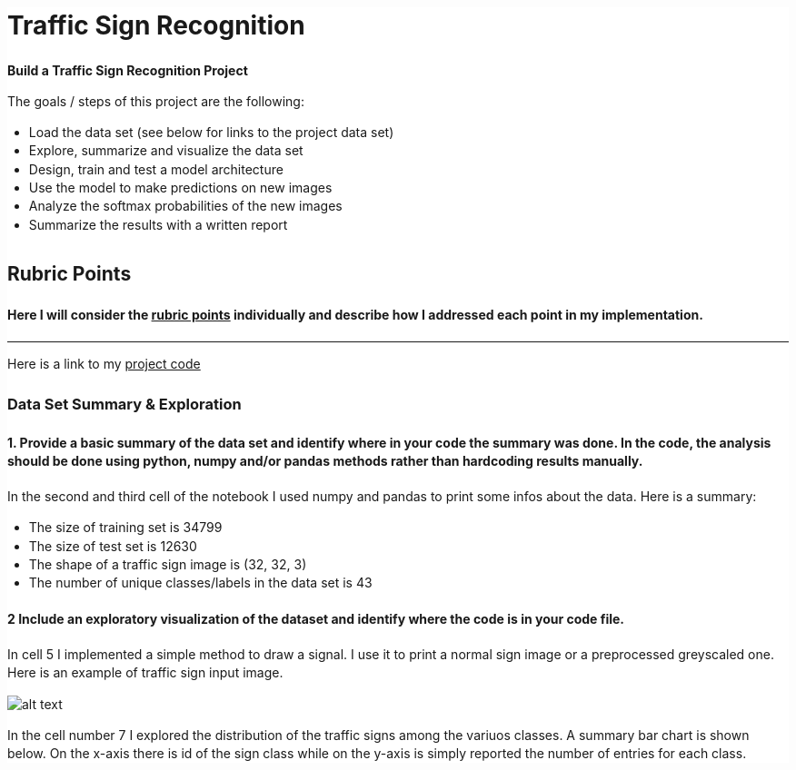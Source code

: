 # **Traffic Sign Recognition** 


**Build a Traffic Sign Recognition Project**

The goals / steps of this project are the following:
* Load the data set (see below for links to the project data set)
* Explore, summarize and visualize the data set
* Design, train and test a model architecture
* Use the model to make predictions on new images
* Analyze the softmax probabilities of the new images
* Summarize the results with a written report


[//]: # (Image References)

[image1]: ./examples/visualization.jpg "Visualization"
[image2]: ./examples/grayscale.jpg "Grayscaling"
[image3]: ./examples/random_noise.jpg "Random Noise"
[image4]: ./examples/placeholder.png "Traffic Sign 1"
[image5]: ./examples/placeholder.png "Traffic Sign 2"
[image6]: ./examples/placeholder.png "Traffic Sign 3"
[image7]: ./examples/placeholder.png "Traffic Sign 4"
[image8]: ./examples/placeholder.png "Traffic Sign 5"

## Rubric Points
#### Here I will consider the [rubric points](https://review.udacity.com/#!/rubrics/481/view) individually and describe how I addressed each point in my implementation.  

---
Here is a link to my [project code](https://github.com/fvmassoli/fvmassoli-CarND-Traffic-Sign-Classifier-Project-2/blob/master/Traffic_Sign_Classifier.ipynb)

### Data Set Summary & Exploration

#### 1. Provide a basic summary of the data set and identify where in your code the summary was done. In the code, the analysis should be done using python, numpy and/or pandas methods rather than hardcoding results manually.

In the second and third cell of the notebook I used numpy and pandas to print some infos about the data. Here is a summary:

* The size of training set is 34799
* The size of test set is 12630
* The shape of a traffic sign image is (32, 32, 3)
* The number of unique classes/labels in the data set is 43

#### 2 Include an exploratory visualization of the dataset and identify where the code is in your code file.

In cell 5 I implemented a simple method to draw a signal. I use it to print a normal sign image or a preprocessed greyscaled one. Here is an example of traffic sign input image.

![alt text](https://github.com/fvmassoli/fvmassoli-CarND-Traffic-Sign-Classifier-Project-2/blob/master/signal_before_preprocessing2.png " ")

In the cell number 7 I explored the distribution of the traffic signs among the variuos classes. A summary bar chart is shown
below. On the x-axis there is id of the sign class while on the y-axis is simply reported the number of entries for each
class.
